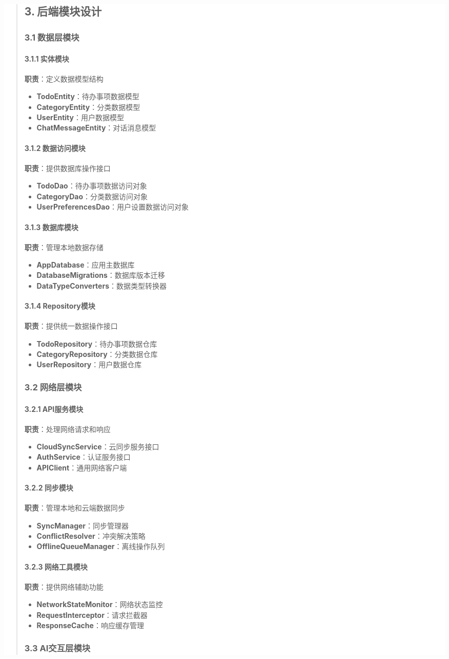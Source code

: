 > ## 3. 后端模块设计
>
> ### 3.1 数据层模块
>
> #### 3.1.1 实体模块
>
> **职责**：定义数据模型结构
>
> - **TodoEntity**：待办事项数据模型
> - **CategoryEntity**：分类数据模型
> - **UserEntity**：用户数据模型
> - **ChatMessageEntity**：对话消息模型
>
> #### 3.1.2 数据访问模块
>
> **职责**：提供数据库操作接口
>
> - **TodoDao**：待办事项数据访问对象
> - **CategoryDao**：分类数据访问对象
> - **UserPreferencesDao**：用户设置数据访问对象
>
> #### 3.1.3 数据库模块
>
> **职责**：管理本地数据存储
>
> - **AppDatabase**：应用主数据库
> - **DatabaseMigrations**：数据库版本迁移
> - **DataTypeConverters**：数据类型转换器
>
> #### 3.1.4 Repository模块
>
> **职责**：提供统一数据操作接口
>
> - **TodoRepository**：待办事项数据仓库
> - **CategoryRepository**：分类数据仓库
> - **UserRepository**：用户数据仓库
>
> ### 3.2 网络层模块
>
> #### 3.2.1 API服务模块
>
> **职责**：处理网络请求和响应
>
> - **CloudSyncService**：云同步服务接口
> - **AuthService**：认证服务接口
> - **APIClient**：通用网络客户端
>
> #### 3.2.2 同步模块
>
> **职责**：管理本地和云端数据同步
>
> - **SyncManager**：同步管理器
> - **ConflictResolver**：冲突解决策略
> - **OfflineQueueManager**：离线操作队列
>
> #### 3.2.3 网络工具模块
>
> **职责**：提供网络辅助功能
>
> - **NetworkStateMonitor**：网络状态监控
> - **RequestInterceptor**：请求拦截器
> - **ResponseCache**：响应缓存管理
>
> ### 3.3 AI交互层模块